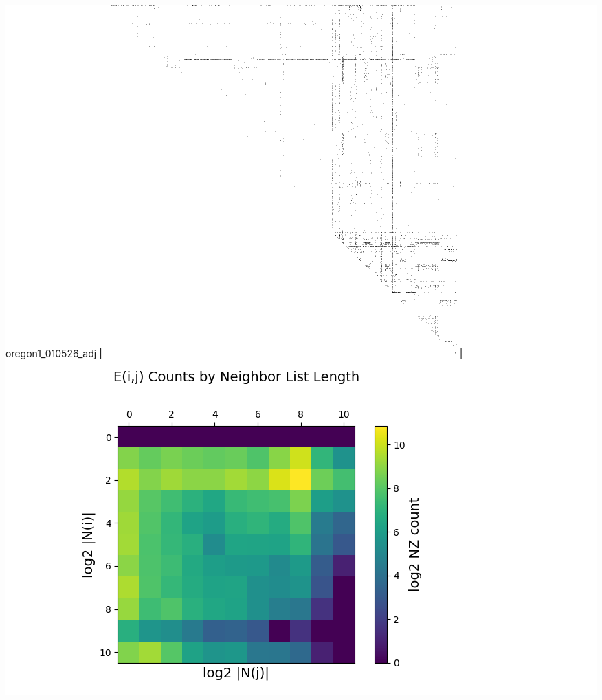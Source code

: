 oregon1_010526_adj | ![](../hist_id/oregon1_010526_adj.png) | ![](../hist_nbrs/oregon1_010526_adj.png)